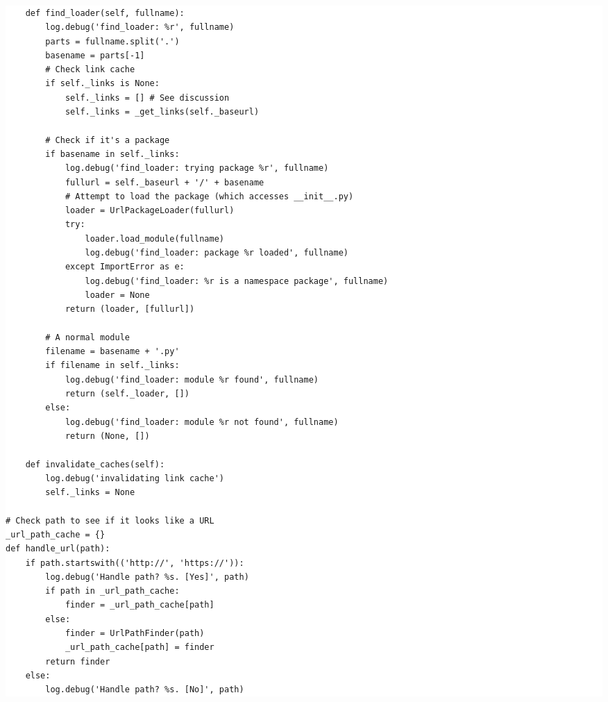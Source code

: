         def find_loader(self, fullname):
            log.debug('find_loader: %r', fullname)
            parts = fullname.split('.')
            basename = parts[-1]
            # Check link cache
            if self._links is None:
                self._links = [] # See discussion
                self._links = _get_links(self._baseurl)
    
            # Check if it's a package
            if basename in self._links:
                log.debug('find_loader: trying package %r', fullname)
                fullurl = self._baseurl + '/' + basename
                # Attempt to load the package (which accesses __init__.py)
                loader = UrlPackageLoader(fullurl)
                try:
                    loader.load_module(fullname)
                    log.debug('find_loader: package %r loaded', fullname)
                except ImportError as e:
                    log.debug('find_loader: %r is a namespace package', fullname)
                    loader = None
                return (loader, [fullurl])
    
            # A normal module
            filename = basename + '.py'
            if filename in self._links:
                log.debug('find_loader: module %r found', fullname)
                return (self._loader, [])
            else:
                log.debug('find_loader: module %r not found', fullname)
                return (None, [])
    
        def invalidate_caches(self):
            log.debug('invalidating link cache')
            self._links = None
    
    # Check path to see if it looks like a URL
    _url_path_cache = {}
    def handle_url(path):
        if path.startswith(('http://', 'https://')):
            log.debug('Handle path? %s. [Yes]', path)
            if path in _url_path_cache:
                finder = _url_path_cache[path]
            else:
                finder = UrlPathFinder(path)
                _url_path_cache[path] = finder
            return finder
        else:
            log.debug('Handle path? %s. [No]', path)
    